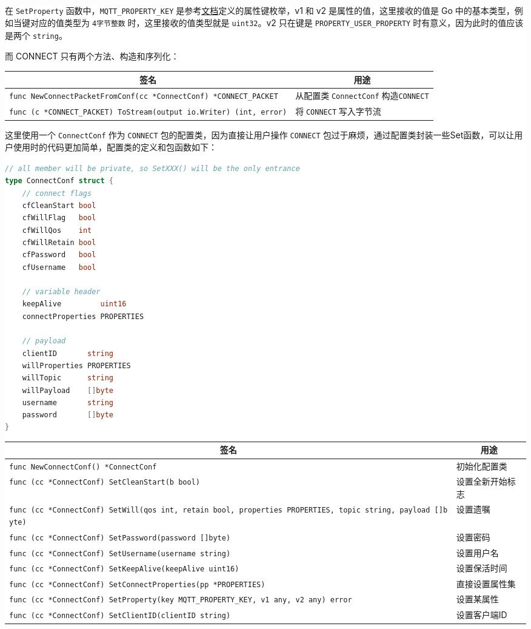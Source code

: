 在 `SetProperty` 函数中，`MQTT_PROPERTY_KEY` 是参考[文档](/mqtt-v5-0-chinese.html#2-2-2-2-属性)定义的属性键枚举，v1 和 v2 是属性的值，这里接收的值是 Go 中的基本类型，例如当键对应的值类型为 `4字节整数` 时，这里接收的值类型就是 `uint32`。v2 只在键是 `PROPERTY_USER_PROPERTY` 时有意义，因为此时的值应该是两个 `string`。

而 CONNECT 只有两个方法、构造和序列化：

| 签名 | 用途 |
| --- | --- |
| `func NewConnectPacketFromConf(cc *ConnectConf) *CONNECT_PACKET` | 从配置类 `ConnectConf` 构造`CONNECT` |
| `func (c *CONNECT_PACKET) ToStream(output io.Writer) (int, error)` | 将 `CONNECT` 写入字节流 |

这里使用一个 `ConnectConf` 作为 `CONNECT` 包的配置类，因为直接让用户操作 `CONNECT` 包过于麻烦，通过配置类封装一些Set函数，可以让用户使用时的代码更加简单，配置类的定义和包函数如下：

```go connectconf.go
// all member will be private, so SetXXX() will be the only entrance
type ConnectConf struct {
	// connect flags
	cfCleanStart bool
	cfWillFlag   bool
	cfWillQos    int
	cfWillRetain bool
	cfPassword   bool
	cfUsername   bool

	// variable header
	keepAlive         uint16
	connectProperties PROPERTIES

	// payload
	clientID       string
	willProperties PROPERTIES
	willTopic      string
	willPayload    []byte
	username       string
	password       []byte
}
```

| 签名 | 用途 |
| --- | --- |
| `func NewConnectConf() *ConnectConf` | 初始化配置类 |
| `func (cc *ConnectConf) SetCleanStart(b bool)` | 设置全新开始标志 |
| `func (cc *ConnectConf) SetWill(qos int, retain bool, properties PROPERTIES, topic string, payload []byte)` | 设置遗嘱 |
| `func (cc *ConnectConf) SetPassword(password []byte)` | 设置密码 |
| `func (cc *ConnectConf) SetUsername(username string)` | 设置用户名 |
| `func (cc *ConnectConf) SetKeepAlive(keepAlive uint16)` | 设置保活时间 |
| `func (cc *ConnectConf) SetConnectProperties(pp *PROPERTIES)` | 直接设置属性集 |
| `func (cc *ConnectConf) SetProperty(key MQTT_PROPERTY_KEY, v1 any, v2 any) error` | 设置某属性 |
| `func (cc *ConnectConf) SetClientID(clientID string)` | 设置客户端ID |
